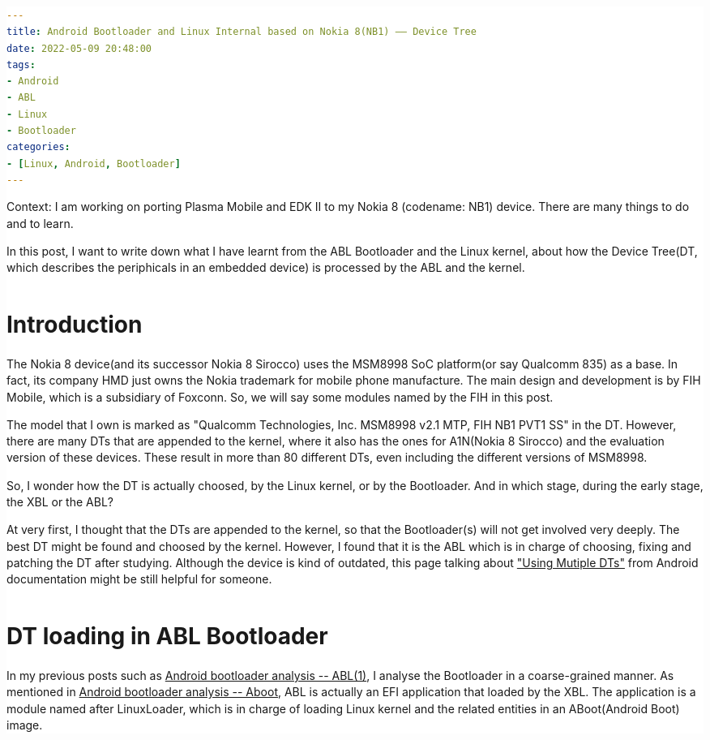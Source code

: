 ```yaml
---
title: Android Bootloader and Linux Internal based on Nokia 8(NB1) —— Device Tree
date: 2022-05-09 20:48:00
tags:
- Android
- ABL
- Linux
- Bootloader
categories:
- [Linux, Android, Bootloader]
---
```


Context: I am working on porting Plasma Mobile and EDK II to my Nokia 8 (codename: NB1) device. There are many things to do and to learn.

In this post, I want to write down what I have learnt from the ABL Bootloader and the Linux kernel, about how the Device Tree(DT, which describes the periphicals in an embedded device) is processed by the ABL and the kernel.

# Introduction

The Nokia 8 device(and its successor Nokia 8 Sirocco) uses the MSM8998 SoC platform(or say Qualcomm 835) as a base. In fact, its company HMD just owns the Nokia trademark for mobile phone manufacture. The main design and development is by FIH Mobile, which is a subsidiary of Foxconn. So, we will say some modules named by the FIH in this post.

The model that I own is marked as "Qualcomm Technologies, Inc. MSM8998 v2.1 MTP, FIH NB1 PVT1 SS" in the DT. However, there are many DTs that are appended to the kernel, where it also has the ones for A1N(Nokia 8 Sirocco) and the evaluation version of these devices. These result in more than 80 different DTs, even including the different versions of MSM8998.

So, I wonder how the DT is actually choosed, by the Linux kernel, or by the Bootloader. And in which stage, during the early stage, the XBL or the ABL?

At very first, I thought that the DTs are appended to the kernel, so that the Bootloader(s) will not get involved very deeply. The best DT might be found and choosed by the kernel. However, I found that it is the ABL which is in charge of choosing, fixing and patching the DT after studying. Although the device is kind of outdated, this page talking about ["Using Mutiple DTs"](https://source.android.com/devices/architecture/dto/multiple) from Android documentation might be still helpful for someone.

# DT loading in ABL Bootloader

In my previous posts such as [Android bootloader analysis -- ABL(1)](https://blog.inoki.cc/2021/10/18/android-bootloader-analysis-abl-1/), I analyse the Bootloader in a coarse-grained manner. As mentioned in [Android bootloader analysis -- Aboot](https://blog.inoki.cc/2021/10/17/android-bootloader-analysis-aboot-en/), ABL is actually an EFI application that loaded by the XBL. The application is a module named after LinuxLoader, which is in charge of loading Linux kernel and the related entities in an ABoot(Android Boot) image.
